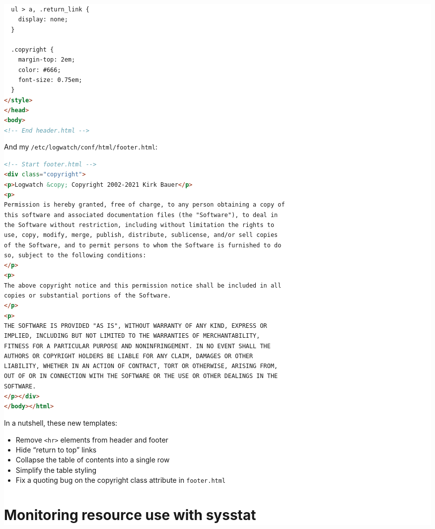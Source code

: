 ```html
  ul > a, .return_link {
    display: none;
  }

  .copyright {
    margin-top: 2em;
    color: #666;
    font-size: 0.75em;
  }
</style>
</head>
<body>
<!-- End header.html -->
```

And my `/etc/logwatch/conf/html/footer.html`:

```html
<!-- Start footer.html -->
<div class="copyright">
<p>Logwatch &copy; Copyright 2002-2021 Kirk Bauer</p>
<p>
Permission is hereby granted, free of charge, to any person obtaining a copy of
this software and associated documentation files (the "Software"), to deal in
the Software without restriction, including without limitation the rights to
use, copy, modify, merge, publish, distribute, sublicense, and/or sell copies
of the Software, and to permit persons to whom the Software is furnished to do
so, subject to the following conditions:
</p>
<p>
The above copyright notice and this permission notice shall be included in all
copies or substantial portions of the Software.
</p>
<p>
THE SOFTWARE IS PROVIDED "AS IS", WITHOUT WARRANTY OF ANY KIND, EXPRESS OR
IMPLIED, INCLUDING BUT NOT LIMITED TO THE WARRANTIES OF MERCHANTABILITY,
FITNESS FOR A PARTICULAR PURPOSE AND NONINFRINGEMENT. IN NO EVENT SHALL THE
AUTHORS OR COPYRIGHT HOLDERS BE LIABLE FOR ANY CLAIM, DAMAGES OR OTHER
LIABILITY, WHETHER IN AN ACTION OF CONTRACT, TORT OR OTHERWISE, ARISING FROM,
OUT OF OR IN CONNECTION WITH THE SOFTWARE OR THE USE OR OTHER DEALINGS IN THE
SOFTWARE.
</p></div>
</body></html>
```

In a nutshell, these new templates:
- Remove `<hr>` elements from header and footer
- Hide “return to top” links
- Collapse the table of contents into a single row
- Simplify the table styling
- Fix a quoting bug on the copyright class attribute in `footer.html`

# Monitoring resource use with sysstat
